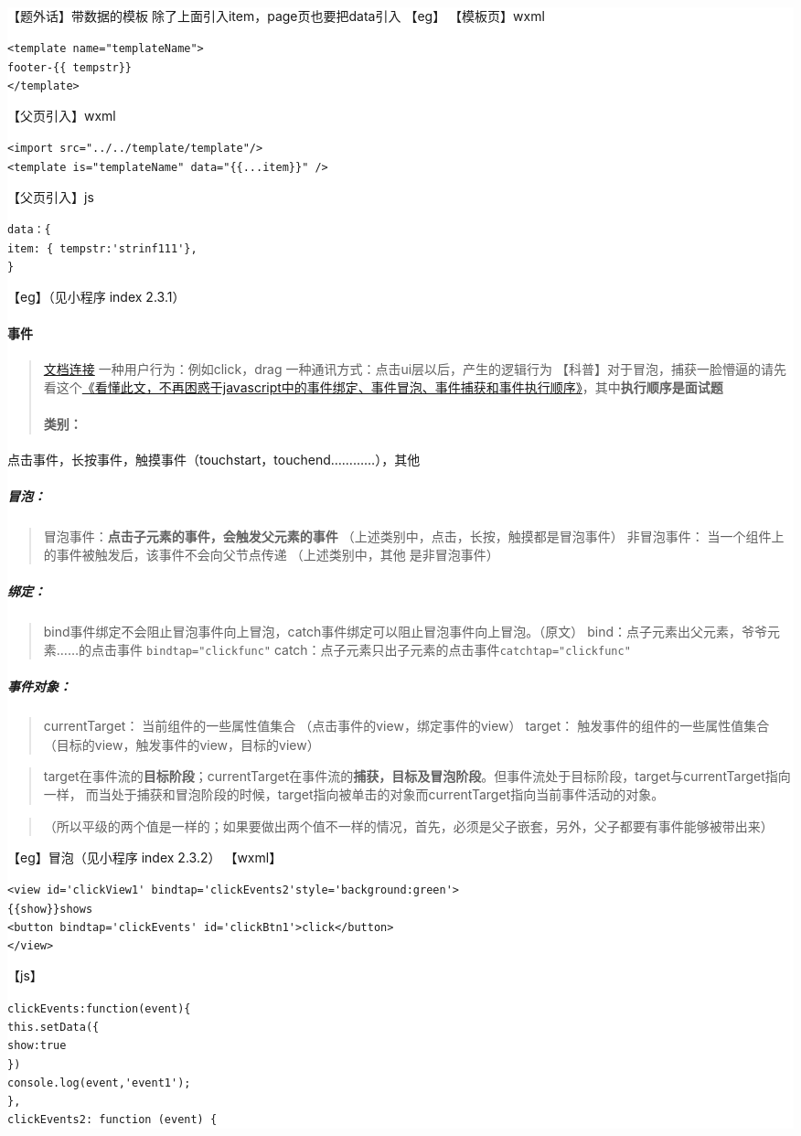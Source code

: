 【题外话】带数据的模板
除了上面引入item，page页也要把data引入
【eg】
【模板页】wxml
```
<template name="templateName">
footer-{{ tempstr}}
</template>
```
【父页引入】wxml
```
<import src="../../template/template"/>
<template is="templateName" data="{{...item}}" />
```
【父页引入】js
```
data：{
item: { tempstr:'strinf111'},
}
```
【eg】（见小程序 index 2.3.1）


#### 事件
>[文档连接](https://developers.weixin.qq.com/miniprogram/dev/framework/view/wxml/event.html)
> 一种用户行为：例如click，drag
> 一种通讯方式：点击ui层以后，产生的逻辑行为
>【科普】对于冒泡，捕获一脸懵逼的请先看这个[《看懂此文，不再困惑于javascript中的事件绑定、事件冒泡、事件捕获和事件执行顺序》](https://blog.csdn.net/aitangyong/article/details/43231111)，其中**执行顺序是面试题**
>#### 类别：
点击事件，长按事件，触摸事件（touchstart，touchend…………），其他

##### 冒泡：
>冒泡事件：**点击子元素的事件，会触发父元素的事件**  （上述类别中，点击，长按，触摸都是冒泡事件）
>非冒泡事件： 当一个组件上的事件被触发后，该事件不会向父节点传递 （上述类别中，其他 是非冒泡事件）

##### 绑定：
>bind事件绑定不会阻止冒泡事件向上冒泡，catch事件绑定可以阻止冒泡事件向上冒泡。（原文）
>bind：点子元素出父元素，爷爷元素……的点击事件 ```bindtap="clickfunc"```
>catch：点子元素只出子元素的点击事件```catchtap="clickfunc"```

##### 事件对象：
>currentTarget： 当前组件的一些属性值集合 （点击事件的view，绑定事件的view）
>target： 触发事件的组件的一些属性值集合 （目标的view，触发事件的view，目标的view）

>target在事件流的**目标阶段**；currentTarget在事件流的**捕获，目标及冒泡阶段**。但事件流处于目标阶段，target与currentTarget指向一样， 而当处于捕获和冒泡阶段的时候，target指向被单击的对象而currentTarget指向当前事件活动的对象。

>（所以平级的两个值是一样的；如果要做出两个值不一样的情况，首先，必须是父子嵌套，另外，父子都要有事件能够被带出来）


【eg】冒泡（见小程序 index 2.3.2）
【wxml】
```
<view id='clickView1' bindtap='clickEvents2'style='background:green'>
{{show}}shows
<button bindtap='clickEvents' id='clickBtn1'>click</button>
</view>
```
【js】
```
clickEvents:function(event){
this.setData({
show:true
})
console.log(event,'event1');
},
clickEvents2: function (event) {
```